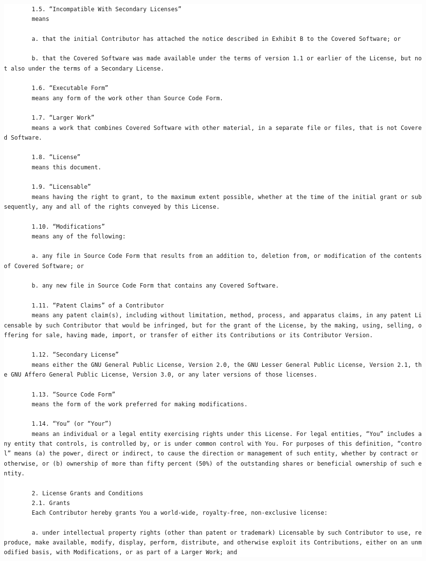             1.5. “Incompatible With Secondary Licenses”
            means
            
            a. that the initial Contributor has attached the notice described in Exhibit B to the Covered Software; or
            
            b. that the Covered Software was made available under the terms of version 1.1 or earlier of the License, but not also under the terms of a Secondary License.
            
            1.6. “Executable Form”
            means any form of the work other than Source Code Form.
            
            1.7. “Larger Work”
            means a work that combines Covered Software with other material, in a separate file or files, that is not Covered Software.
            
            1.8. “License”
            means this document.
            
            1.9. “Licensable”
            means having the right to grant, to the maximum extent possible, whether at the time of the initial grant or subsequently, any and all of the rights conveyed by this License.
            
            1.10. “Modifications”
            means any of the following:
            
            a. any file in Source Code Form that results from an addition to, deletion from, or modification of the contents of Covered Software; or
            
            b. any new file in Source Code Form that contains any Covered Software.
            
            1.11. “Patent Claims” of a Contributor
            means any patent claim(s), including without limitation, method, process, and apparatus claims, in any patent Licensable by such Contributor that would be infringed, but for the grant of the License, by the making, using, selling, offering for sale, having made, import, or transfer of either its Contributions or its Contributor Version.
            
            1.12. “Secondary License”
            means either the GNU General Public License, Version 2.0, the GNU Lesser General Public License, Version 2.1, the GNU Affero General Public License, Version 3.0, or any later versions of those licenses.
            
            1.13. “Source Code Form”
            means the form of the work preferred for making modifications.
            
            1.14. “You” (or “Your”)
            means an individual or a legal entity exercising rights under this License. For legal entities, “You” includes any entity that controls, is controlled by, or is under common control with You. For purposes of this definition, “control” means (a) the power, direct or indirect, to cause the direction or management of such entity, whether by contract or otherwise, or (b) ownership of more than fifty percent (50%) of the outstanding shares or beneficial ownership of such entity.
            
            2. License Grants and Conditions
            2.1. Grants
            Each Contributor hereby grants You a world-wide, royalty-free, non-exclusive license:
            
            a. under intellectual property rights (other than patent or trademark) Licensable by such Contributor to use, reproduce, make available, modify, display, perform, distribute, and otherwise exploit its Contributions, either on an unmodified basis, with Modifications, or as part of a Larger Work; and
            